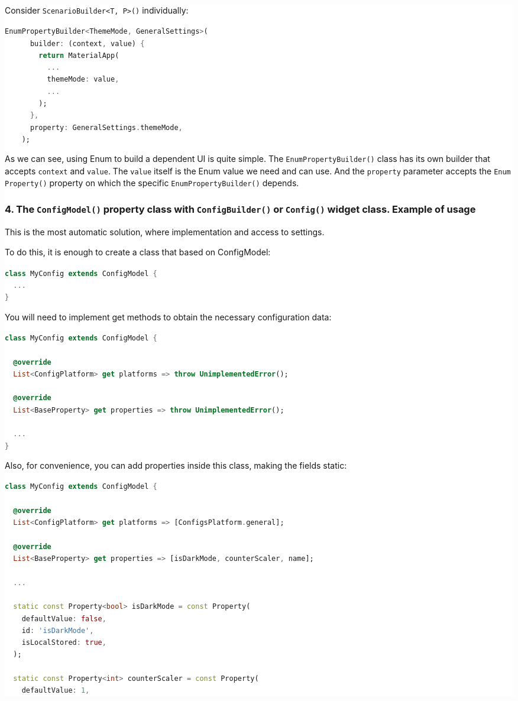 Consider `ScenarioBuilder<T, P>()` individually:

```dart
EnumPropertyBuilder<ThemeMode, GeneralSettings>(
      builder: (context, value) {
        return MaterialApp(
          ...
          themeMode: value,
          ...
        );
      },
      property: GeneralSettings.themeMode,
    );
```

As we can see, using Enum to build a dependent UI is quite simple. The `EnumPropertyBuilder()` class has its own builder that accepts `context` and `value`. The `value` itself is the Enum value we need and can use. And the `property` parameter accepts the `EnumProperty()` property on which the specific `EnumPropertyBuilder()` depends.

### 4. The `ConfigModel()` property class with `ConfigBuilder()` or `Config()` widget class. Example of usage

This is the most automatic solution, where implementation and access to settings.

To do this, it is enough to create a class that based on ConfigModel:

```dart
class MyConfig extends ConfigModel {
  ...
}
```

You will need to implement get methods to obtain the necessary configuration data:

```dart
class MyConfig extends ConfigModel {

  @override
  List<ConfigPlatform> get platforms => throw UnimplementedError();

  @override
  List<BaseProperty> get properties => throw UnimplementedError();

  ...
}
```

Also, for convenience, you can add properties inside this class, making the fields static:

```dart
class MyConfig extends ConfigModel {

  @override
  List<ConfigPlatform> get platforms => [ConfigsPlatform.general];

  @override
  List<BaseProperty> get properties => [isDarkMode, counterScaler, name];

  ...

  static const Property<bool> isDarkMode = const Property(
    defaultValue: false,
    id: 'isDarkMode',
    isLocalStored: true,
  );

  static const Property<int> counterScaler = const Property(
    defaultValue: 1,
```
